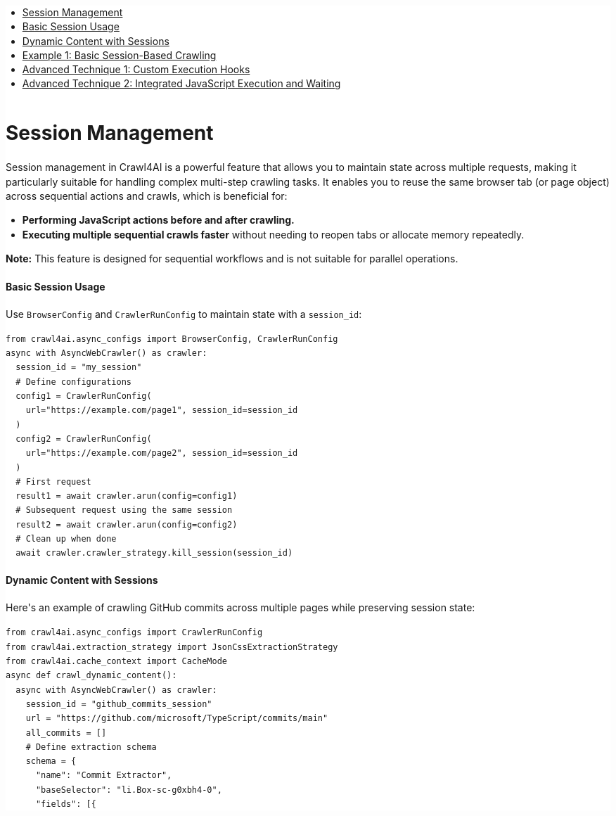 
  * [Session Management](https://docs.crawl4ai.com/advanced/session-management/<#session-management>)
  * [Basic Session Usage](https://docs.crawl4ai.com/advanced/session-management/<#basic-session-usage>)
  * [Dynamic Content with Sessions](https://docs.crawl4ai.com/advanced/session-management/<#dynamic-content-with-sessions>)
  * [Example 1: Basic Session-Based Crawling](https://docs.crawl4ai.com/advanced/session-management/<#example-1-basic-session-based-crawling>)
  * [Advanced Technique 1: Custom Execution Hooks](https://docs.crawl4ai.com/advanced/session-management/<#advanced-technique-1-custom-execution-hooks>)
  * [Advanced Technique 2: Integrated JavaScript Execution and Waiting](https://docs.crawl4ai.com/advanced/session-management/<#advanced-technique-2-integrated-javascript-execution-and-waiting>)


# Session Management
Session management in Crawl4AI is a powerful feature that allows you to maintain state across multiple requests, making it particularly suitable for handling complex multi-step crawling tasks. It enables you to reuse the same browser tab (or page object) across sequential actions and crawls, which is beneficial for:
  * **Performing JavaScript actions before and after crawling.**
  * **Executing multiple sequential crawls faster** without needing to reopen tabs or allocate memory repeatedly.


**Note:** This feature is designed for sequential workflows and is not suitable for parallel operations.
#### Basic Session Usage
Use `BrowserConfig` and `CrawlerRunConfig` to maintain state with a `session_id`:
```
from crawl4ai.async_configs import BrowserConfig, CrawlerRunConfig
async with AsyncWebCrawler() as crawler:
  session_id = "my_session"
  # Define configurations
  config1 = CrawlerRunConfig(
    url="https://example.com/page1", session_id=session_id
  )
  config2 = CrawlerRunConfig(
    url="https://example.com/page2", session_id=session_id
  )
  # First request
  result1 = await crawler.arun(config=config1)
  # Subsequent request using the same session
  result2 = await crawler.arun(config=config2)
  # Clean up when done
  await crawler.crawler_strategy.kill_session(session_id)

```

#### Dynamic Content with Sessions
Here's an example of crawling GitHub commits across multiple pages while preserving session state:
```
from crawl4ai.async_configs import CrawlerRunConfig
from crawl4ai.extraction_strategy import JsonCssExtractionStrategy
from crawl4ai.cache_context import CacheMode
async def crawl_dynamic_content():
  async with AsyncWebCrawler() as crawler:
    session_id = "github_commits_session"
    url = "https://github.com/microsoft/TypeScript/commits/main"
    all_commits = []
    # Define extraction schema
    schema = {
      "name": "Commit Extractor",
      "baseSelector": "li.Box-sc-g0xbh4-0",
      "fields": [{
```